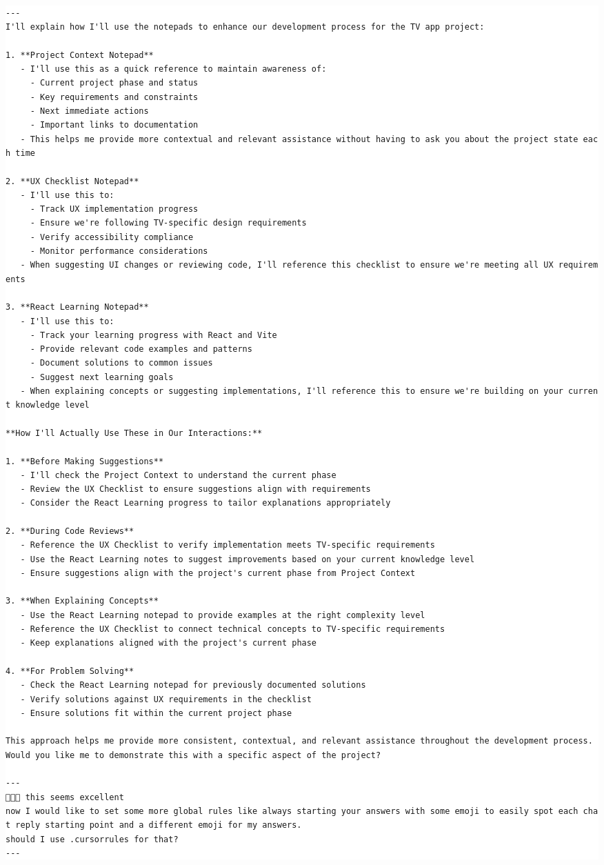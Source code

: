 ```
---
I'll explain how I'll use the notepads to enhance our development process for the TV app project:

1. **Project Context Notepad**
   - I'll use this as a quick reference to maintain awareness of:
     - Current project phase and status
     - Key requirements and constraints
     - Next immediate actions
     - Important links to documentation
   - This helps me provide more contextual and relevant assistance without having to ask you about the project state each time

2. **UX Checklist Notepad**
   - I'll use this to:
     - Track UX implementation progress
     - Ensure we're following TV-specific design requirements
     - Verify accessibility compliance
     - Monitor performance considerations
   - When suggesting UI changes or reviewing code, I'll reference this checklist to ensure we're meeting all UX requirements

3. **React Learning Notepad**
   - I'll use this to:
     - Track your learning progress with React and Vite
     - Provide relevant code examples and patterns
     - Document solutions to common issues
     - Suggest next learning goals
   - When explaining concepts or suggesting implementations, I'll reference this to ensure we're building on your current knowledge level

**How I'll Actually Use These in Our Interactions:**

1. **Before Making Suggestions**
   - I'll check the Project Context to understand the current phase
   - Review the UX Checklist to ensure suggestions align with requirements
   - Consider the React Learning progress to tailor explanations appropriately

2. **During Code Reviews**
   - Reference the UX Checklist to verify implementation meets TV-specific requirements
   - Use the React Learning notes to suggest improvements based on your current knowledge level
   - Ensure suggestions align with the project's current phase from Project Context

3. **When Explaining Concepts**
   - Use the React Learning notepad to provide examples at the right complexity level
   - Reference the UX Checklist to connect technical concepts to TV-specific requirements
   - Keep explanations aligned with the project's current phase

4. **For Problem Solving**
   - Check the React Learning notepad for previously documented solutions
   - Verify solutions against UX requirements in the checklist
   - Ensure solutions fit within the current project phase

This approach helps me provide more consistent, contextual, and relevant assistance throughout the development process. Would you like me to demonstrate this with a specific aspect of the project?

---
👤👤👤 this seems excellent
now I would like to set some more global rules like always starting your answers with some emoji to easily spot each chat reply starting point and a different emoji for my answers.
should I use .cursorrules for that?
---

```
